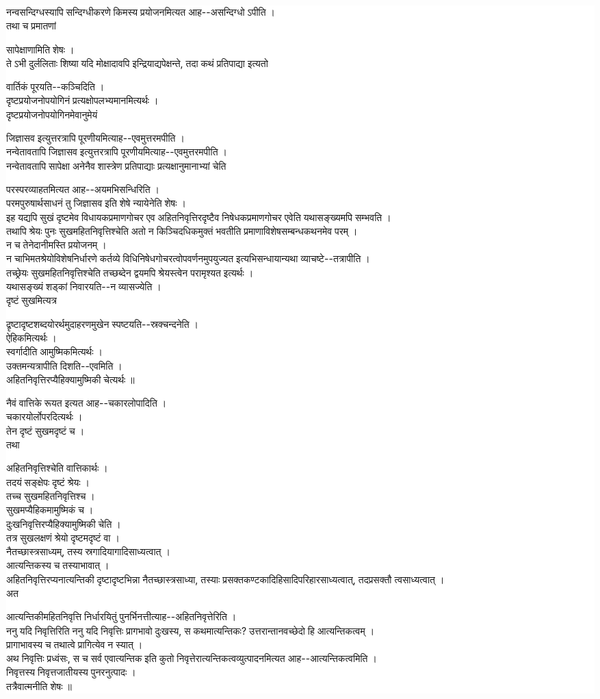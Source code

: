 नन्वसन्दिग्धस्यापि सन्दिग्धीकरणे किमस्य प्रयोजनमित्यत आह--असन्दिग्धो ऽपीति ।  
तथा च प्रमातणां  
    
सापेक्षाणामिति शेषः ।  
ते ऽभी दुर्ललिताः शिष्या यदि मोक्षादावपि इन्द्रियाद्यपेक्षन्ते, तदा कथं प्रतिपाद्या इत्यतो  
    
वार्तिकं पूरयति--कञ्चिदिति ।  
दृष्टप्रयोजनोपयोगिनं प्रत्यक्षोपलभ्यमानमित्यर्थः ।  
दृष्टप्रयोजनोपयोगिनमेवानुमेयं  
    
जिज्ञासव इत्युत्तरत्रापि पूरणीयमित्याह--एवमुत्तरमपीति ।  
नन्वेतावतापि जिज्ञासव इत्युत्तरत्रापि पूरणीयमित्याह--एवमुत्तरमपीति ।  
नन्वेतावतापि सापेक्षा अनेनैव शास्त्रेण प्रतिपाद्याः प्रत्यक्षानुमानाभ्यां चेति  
    
परस्परव्याहतमित्यत आह--अयमभिसन्धिरिति ।  
परमपुरुषार्थसाधनं तु जिज्ञासव इति शेषे न्यायेनेति शेषः ।  
इह यद्यपि सुखं दृष्टमेव विधायकप्रमाणगोचर एव अहितनिवृत्तिरदृष्टैव निषेधकप्रमाणगोचर एवेति यथासङ्ख्यमपि सम्भवति ।  
तथापि श्रेयः पुनः सुखमहितनिवृत्तिश्चेति अतो न किञ्चिदधिकमुक्तं भवतीति प्रमाणाविशेषसम्बन्धकथनमेव परम् ।  
न च तेनेदानीमस्ति प्रयोजनम् ।  
न चाभिमतश्रेयोविशेषनिर्धारणे कर्तव्ये विधिनिषेधगोचरत्वोपवर्णनमुपयुज्यत इत्यभिसन्धायान्यथा व्याचष्टे--तत्रापीति ।  
तच्छ्रेयः सुखमहितनिवृत्तिश्चेति तच्छब्देन द्वयमपि श्रेयस्त्वेन परामृश्यत इत्यर्थः ।  
यथासङ्ख्यं शड्कां निवारयति--न व्यासज्येति ।  
दृष्टं सुखमित्यत्र  
    
द्रृष्टादृष्टशब्दयोरर्थमुदाहरणमुखेन स्पष्टयति--स्रक्चन्दनेति ।  
ऐहिकमित्यर्थः ।  
स्वर्गादीति आमुष्मिकमित्यर्थः ।  
उक्तमन्यत्रापीति दिशति--एवमिति ।  
अहितनिवृत्तिरप्यैहिक्यामुष्मिकी चेत्यर्थः ॥

नैवं वात्तिके रूयत इत्यत आह--चकारलोपादिति ।  
चकारयोर्लोपरदित्यर्थः ।  
तेन दृष्टं सुखमदृष्टं च ।  
तथा  
    
अहितनिवृत्तिश्चेति वात्तिकार्थः ।  
तदयं सङ्क्षेपः दृष्टं श्रेयः ।  
तच्च सुखमहितनिवृत्तिश्च ।  
सुखमप्यैहिकमामुष्मिकं च ।  
दुःखनिवृत्तिरप्यैहिक्यामुष्मिकी चेति ।  
तत्र सुखलक्षणं श्रेयो दृष्टमदृष्टं वा ।  
नैतच्छास्त्रसाध्यम्, तस्य स्रगादियागादिसाध्यत्वात् ।  
आत्यन्तिकस्य च तस्याभावात् ।  
अहितनिवृत्तिरप्यनात्यन्तिकी दृष्टादृष्टभिन्ना नैतच्छास्त्रसाध्या, तस्याः प्रसक्तकण्टकादिहिसादिपरिहारसाध्यत्वात्, तदप्रसक्तौ त्वसाध्यत्वात् ।  
अत  
    
आत्यन्तिकीमहितनिवृत्ति निर्धारयितुं पुनर्भिनत्तीत्याह--अहितनिवृत्तेरिति ।  
ननु यदि निवृत्तिरिति ननु यदि निवृत्तिः प्रागभावो दुःखस्य, स कथमात्यन्तिकः? उत्तरान्तानवच्छेदो हि आत्यन्तिकत्वम् ।  
प्रागाभावस्य च तथात्वे प्रागित्येव न स्यात् ।  
अथ निवृत्तिः प्रध्वंसः, स च सर्व एवात्यन्तिक इति कुतो निवृत्तेरात्यन्तिकत्वव्युत्पादनमित्यत आह--आत्यन्तिकत्वमिति ।  
निवृत्तस्य निवृत्तजातीयस्य पुनरनुत्पादः ।  
तत्रैवात्मनीति शेषः ॥

